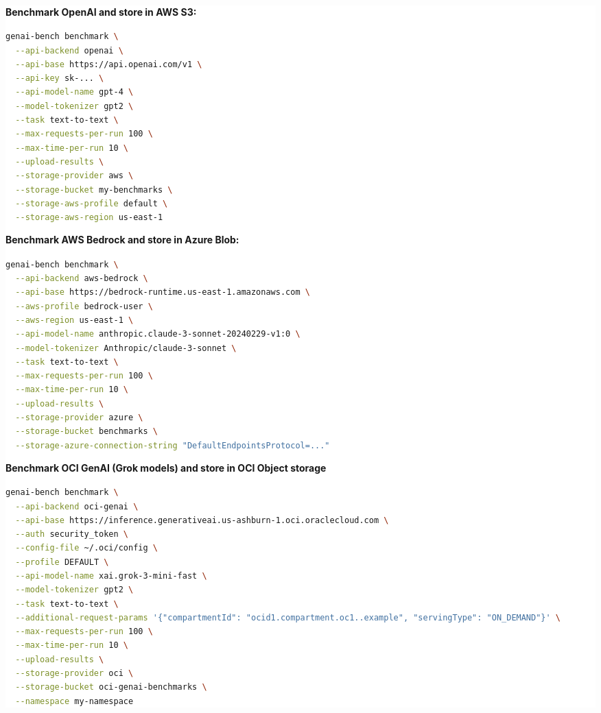 **Benchmark OpenAI and store in AWS S3:**

```bash
genai-bench benchmark \
  --api-backend openai \
  --api-base https://api.openai.com/v1 \
  --api-key sk-... \
  --api-model-name gpt-4 \
  --model-tokenizer gpt2 \
  --task text-to-text \
  --max-requests-per-run 100 \
  --max-time-per-run 10 \
  --upload-results \
  --storage-provider aws \
  --storage-bucket my-benchmarks \
  --storage-aws-profile default \
  --storage-aws-region us-east-1
```

**Benchmark AWS Bedrock and store in Azure Blob:**

```bash
genai-bench benchmark \
  --api-backend aws-bedrock \
  --api-base https://bedrock-runtime.us-east-1.amazonaws.com \
  --aws-profile bedrock-user \
  --aws-region us-east-1 \
  --api-model-name anthropic.claude-3-sonnet-20240229-v1:0 \
  --model-tokenizer Anthropic/claude-3-sonnet \
  --task text-to-text \
  --max-requests-per-run 100 \
  --max-time-per-run 10 \
  --upload-results \
  --storage-provider azure \
  --storage-bucket benchmarks \
  --storage-azure-connection-string "DefaultEndpointsProtocol=..."
```

**Benchmark OCI GenAI (Grok models) and store in OCI Object storage**

```bash
genai-bench benchmark \
  --api-backend oci-genai \
  --api-base https://inference.generativeai.us-ashburn-1.oci.oraclecloud.com \
  --auth security_token \
  --config-file ~/.oci/config \
  --profile DEFAULT \
  --api-model-name xai.grok-3-mini-fast \
  --model-tokenizer gpt2 \
  --task text-to-text \
  --additional-request-params '{"compartmentId": "ocid1.compartment.oc1..example", "servingType": "ON_DEMAND"}' \
  --max-requests-per-run 100 \
  --max-time-per-run 10 \
  --upload-results \
  --storage-provider oci \
  --storage-bucket oci-genai-benchmarks \
  --namespace my-namespace
```
